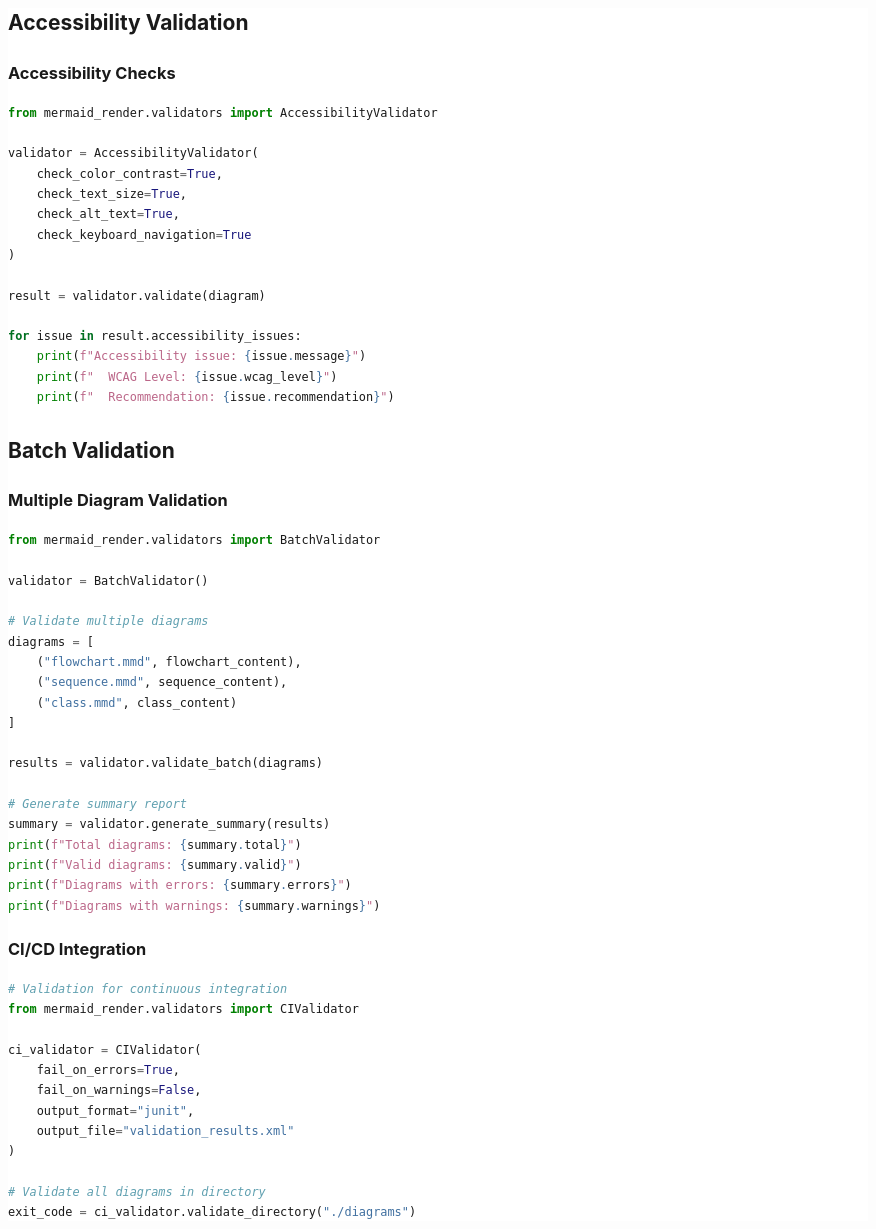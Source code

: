 ## Accessibility Validation

### Accessibility Checks

```python
from mermaid_render.validators import AccessibilityValidator

validator = AccessibilityValidator(
    check_color_contrast=True,
    check_text_size=True,
    check_alt_text=True,
    check_keyboard_navigation=True
)

result = validator.validate(diagram)

for issue in result.accessibility_issues:
    print(f"Accessibility issue: {issue.message}")
    print(f"  WCAG Level: {issue.wcag_level}")
    print(f"  Recommendation: {issue.recommendation}")
```

## Batch Validation

### Multiple Diagram Validation

```python
from mermaid_render.validators import BatchValidator

validator = BatchValidator()

# Validate multiple diagrams
diagrams = [
    ("flowchart.mmd", flowchart_content),
    ("sequence.mmd", sequence_content),
    ("class.mmd", class_content)
]

results = validator.validate_batch(diagrams)

# Generate summary report
summary = validator.generate_summary(results)
print(f"Total diagrams: {summary.total}")
print(f"Valid diagrams: {summary.valid}")
print(f"Diagrams with errors: {summary.errors}")
print(f"Diagrams with warnings: {summary.warnings}")
```

### CI/CD Integration

```python
# Validation for continuous integration
from mermaid_render.validators import CIValidator

ci_validator = CIValidator(
    fail_on_errors=True,
    fail_on_warnings=False,
    output_format="junit",
    output_file="validation_results.xml"
)

# Validate all diagrams in directory
exit_code = ci_validator.validate_directory("./diagrams")
```